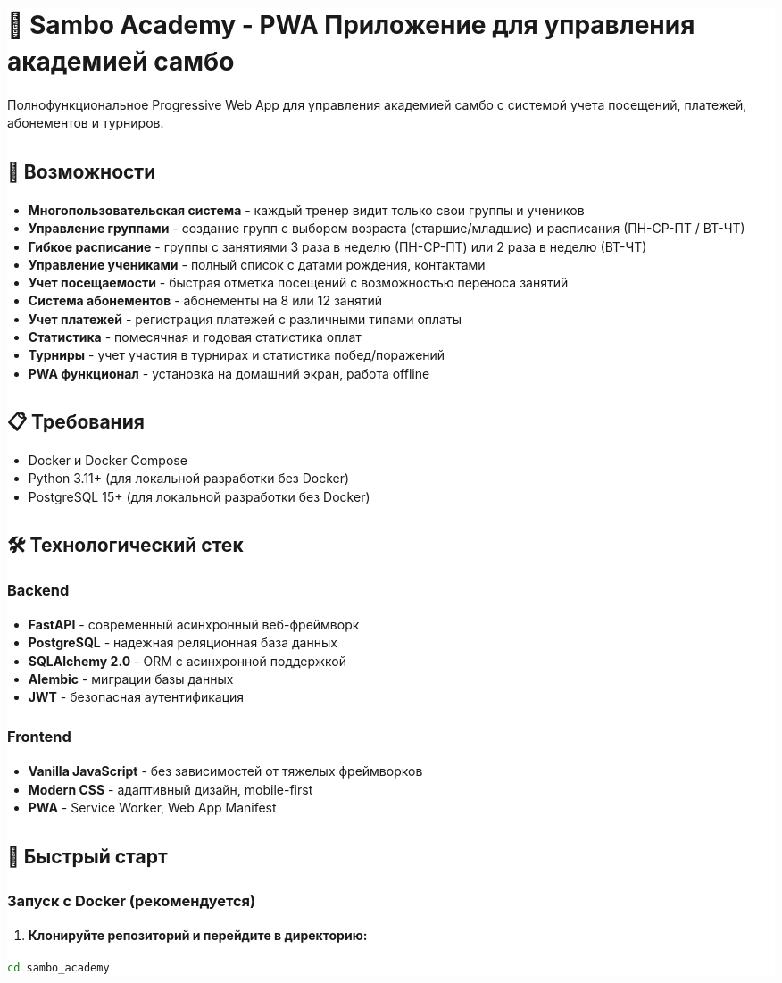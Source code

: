 # 🥋 Sambo Academy - PWA Приложение для управления академией самбо

Полнофункциональное Progressive Web App для управления академией самбо с системой учета посещений, платежей, абонементов и турниров.

## 🚀 Возможности

- **Многопользовательская система** - каждый тренер видит только свои группы и учеников
- **Управление группами** - создание групп с выбором возраста (старшие/младшие) и расписания (ПН-СР-ПТ / ВТ-ЧТ)
- **Гибкое расписание** - группы с занятиями 3 раза в неделю (ПН-СР-ПТ) или 2 раза в неделю (ВТ-ЧТ)
- **Управление учениками** - полный список с датами рождения, контактами
- **Учет посещаемости** - быстрая отметка посещений с возможностью переноса занятий
- **Система абонементов** - абонементы на 8 или 12 занятий
- **Учет платежей** - регистрация платежей с различными типами оплаты
- **Статистика** - помесячная и годовая статистика оплат
- **Турниры** - учет участия в турнирах и статистика побед/поражений
- **PWA функционал** - установка на домашний экран, работа offline

## 📋 Требования

- Docker и Docker Compose
- Python 3.11+ (для локальной разработки без Docker)
- PostgreSQL 15+ (для локальной разработки без Docker)

## 🛠️ Технологический стек

### Backend
- **FastAPI** - современный асинхронный веб-фреймворк
- **PostgreSQL** - надежная реляционная база данных
- **SQLAlchemy 2.0** - ORM с асинхронной поддержкой
- **Alembic** - миграции базы данных
- **JWT** - безопасная аутентификация

### Frontend
- **Vanilla JavaScript** - без зависимостей от тяжелых фреймворков
- **Modern CSS** - адаптивный дизайн, mobile-first
- **PWA** - Service Worker, Web App Manifest

## 🚀 Быстрый старт

### Запуск с Docker (рекомендуется)

1. **Клонируйте репозиторий и перейдите в директорию:**
```bash
cd sambo_academy
```
